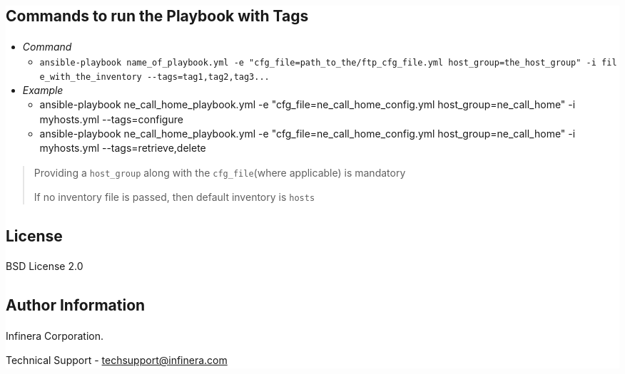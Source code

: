 ## Commands to run the Playbook with Tags

* *Command*
  * `ansible-playbook name_of_playbook.yml -e "cfg_file=path_to_the/ftp_cfg_file.yml host_group=the_host_group" -i file_with_the_inventory --tags=tag1,tag2,tag3...`
* *Example*
  * ansible-playbook ne_call_home_playbook.yml -e "cfg_file=ne_call_home_config.yml host_group=ne_call_home" -i myhosts.yml --tags=configure
  * ansible-playbook ne_call_home_playbook.yml -e "cfg_file=ne_call_home_config.yml host_group=ne_call_home" -i myhosts.yml --tags=retrieve,delete

> Providing a `host_group` along with the `cfg_file`(where applicable) is mandatory
>
> If no inventory file is passed, then default inventory is `hosts`

## License

BSD License 2.0

## Author Information

Infinera Corporation.

Technical Support - techsupport@infinera.com
